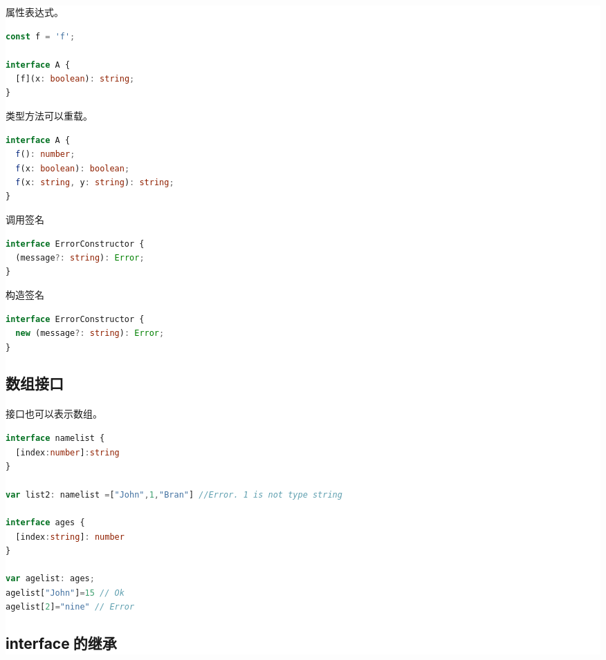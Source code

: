 属性表达式。

```typescript
const f = 'f';
 
interface A {
  [f](x: boolean): string;
}
```

类型方法可以重载。

```typescript
interface A {
  f(): number;
  f(x: boolean): boolean;
  f(x: string, y: string): string;
}
```

调用签名

```typescript
interface ErrorConstructor {     
  (message?: string): Error;
}
```

构造签名

```typescript
interface ErrorConstructor {
  new (message?: string): Error;
}
```

## 数组接口

接口也可以表示数组。

```typescript
interface namelist {
  [index:number]:string
}

var list2: namelist =["John",1,"Bran"] //Error. 1 is not type string 

interface ages {
  [index:string]: number
}

var agelist: ages;
agelist["John"]=15 // Ok
agelist[2]="nine" // Error
```

## interface 的继承


  [prop: string]: number;
  [prop: string]: number;
  [prop: number]: string;
  [k in 'userId'|'pageTitle'|'recentFiles']: State[k]